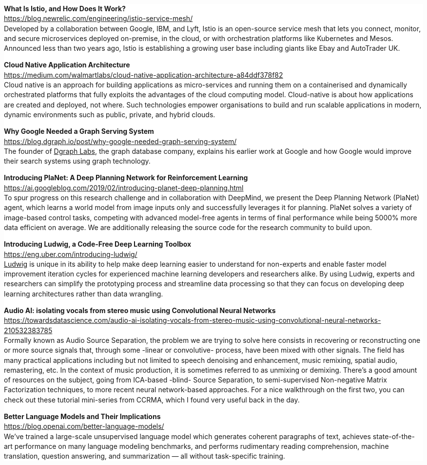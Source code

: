**What Is Istio, and How Does It Work?**  
https://blog.newrelic.com/engineering/istio-service-mesh/  
Developed by a collaboration between Google, IBM, and Lyft, Istio is an open-source service mesh that lets you connect, monitor, and secure microservices deployed on-premise, in the cloud, or with orchestration platforms like Kubernetes and Mesos. Announced less than two years ago, Istio is establishing a growing user base including giants like Ebay and AutoTrader UK.

**Cloud Native Application Architecture**  
https://medium.com/walmartlabs/cloud-native-application-architecture-a84ddf378f82  
Cloud native is an approach for building applications as micro-services and running them on a containerised and dynamically orchestrated platforms that fully exploits the advantages of the cloud computing model. Cloud-native is about how applications are created and deployed, not where. Such technologies empower organisations to build and run scalable applications in modern, dynamic environments such as public, private, and hybrid clouds.

**Why Google Needed a Graph Serving System**  
https://blog.dgraph.io/post/why-google-needed-graph-serving-system/  
The founder of [Dgraph Labs](https://dbweekly.com/link/59436/web), the graph database company, explains his earlier work at Google and how Google would improve their search systems using graph technology.

**Introducing PlaNet: A Deep Planning Network for Reinforcement Learning**  
https://ai.googleblog.com/2019/02/introducing-planet-deep-planning.html  
To spur progress on this research challenge and in collaboration with DeepMind, we present the Deep Planning Network (PlaNet) agent, which learns a world model from image inputs only and successfully leverages it for planning. PlaNet solves a variety of image-based control tasks, competing with advanced model-free agents in terms of final performance while being 5000% more data efficient on average. We are additionally releasing the source code for the research community to build upon.

**Introducing Ludwig, a Code-Free Deep Learning Toolbox**  
https://eng.uber.com/introducing-ludwig/  
[Ludwig](https://uber.github.io/ludwig/) is unique in its ability to help make deep learning easier to understand for non-experts and enable faster model improvement iteration cycles for experienced machine learning developers and researchers alike. By using Ludwig, experts and researchers can simplify the prototyping process and streamline data processing so that they can focus on developing deep learning architectures rather than data wrangling.

**Audio AI: isolating vocals from stereo music using Convolutional Neural Networks**  
https://towardsdatascience.com/audio-ai-isolating-vocals-from-stereo-music-using-convolutional-neural-networks-210532383785  
Formally known as Audio Source Separation, the problem we are trying to solve here consists in recovering or reconstructing one or more source signals that, through some -linear or convolutive- process, have been mixed with other signals. The field has many practical applications including but not limited to speech denoising and enhancement, music remixing, spatial audio, remastering, etc. In the context of music production, it is sometimes referred to as unmixing or demixing. There’s a good amount of resources on the subject, going from ICA-based -blind- Source Separation, to semi-supervised Non-negative Matrix Factorization techniques, to more recent neural network-based approaches. For a nice walkthrough on the first two, you can check out these tutorial mini-series from CCRMA, which I found very useful back in the day.

**Better Language Models and Their Implications**  
https://blog.openai.com/better-language-models/  
We’ve trained a large-scale unsupervised language model which generates coherent paragraphs of text, achieves state-of-the-art performance on many language modeling benchmarks, and performs rudimentary reading comprehension, machine translation, question answering, and summarization — all without task-specific training.
